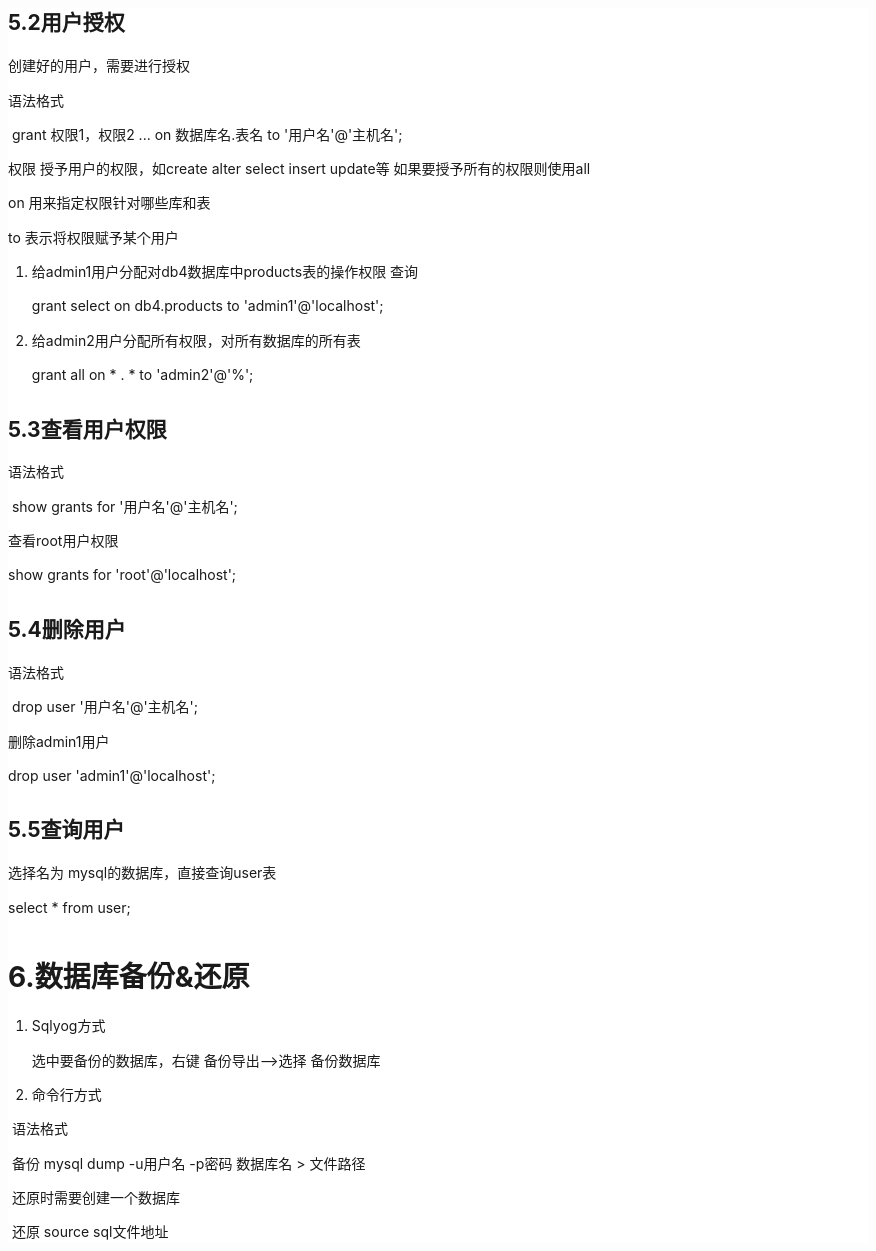 

##  5.2用户授权

创建好的用户，需要进行授权

语法格式

​	grant	权限1，权限2	...	on 数据库名.表名	to	'用户名'@'主机名';



权限	授予用户的权限，如create	alter 	select 	insert 	update等	如果要授予所有的权限则使用all

on	用来指定权限针对哪些库和表

to	表示将权限赋予某个用户



1. 给admin1用户分配对db4数据库中products表的操作权限	查询

   grant select  on db4.products to 'admin1'@'localhost';

2. 给admin2用户分配所有权限，对所有数据库的所有表

   grant all on * . * to 'admin2'@'%';



## 5.3查看用户权限

语法格式

​	show grants for '用户名'@'主机名';

查看root用户权限

show grants for 'root'@'localhost';



## 5.4删除用户

语法格式

​	drop user '用户名'@'主机名';

删除admin1用户

drop user 'admin1'@'localhost';



## 5.5查询用户

选择名为 mysql的数据库，直接查询user表

select * from user;





# 6.数据库备份&还原

1. Sqlyog方式

   选中要备份的数据库，右键 备份导出-->选择 备份数据库

2. 命令行方式

​	语法格式

​		备份	mysql dump -u用户名 -p密码 数据库名 > 文件路径

​	还原时需要创建一个数据库

​		还原	source	sql文件地址